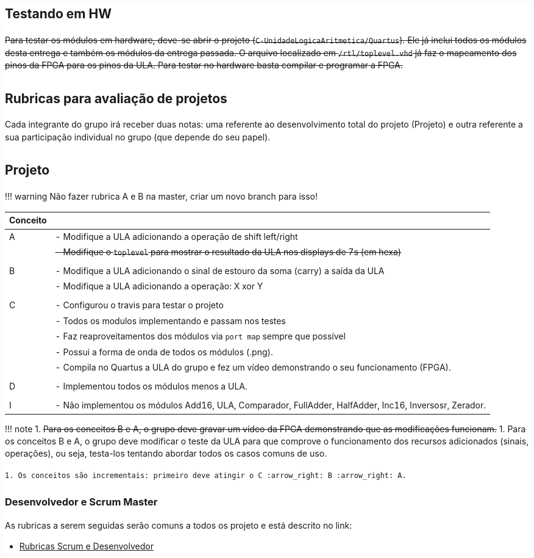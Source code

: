 ## Testando em HW

~~Para testar os módulos em hardware, deve-se abrir o projeto (`C-UnidadeLogicaAritmetica/Quartus`). Ele já inclui todos os módulos desta entrega e também os módulos da entrega passada. O arquivo localizado em `/rtl/toplevel.vhd` já faz o mapeamento dos pinos da FPGA para os pinos da ULA. Para testar no hardware basta compilar e programar a FPGA.~~

## Rubricas para avaliação de projetos

Cada integrante do grupo irá receber duas notas: uma referente ao desenvolvimento total do projeto (Projeto) e outra referente a sua participação individual no grupo (que depende do seu papel).

## Projeto

!!! warning
    Não fazer rubrica A e B na master, criar um novo branch para isso!


| Conceito |                                                                                                       |
|----------|-------------------------------------------------------------------------------------------------------|
| A        | - Modifique a ULA adicionando a operação de shift left/right                                          |
|          | <s>- Modifique o `toplevel` para mostrar o resultado da ULA nos displays de 7s (em hexa)</s>          |
|          |                                                                                                       |
| B        | - Modifique a ULA adicionando o sinal de estouro da soma (carry) a saída da ULA                       |
|          | - Modifique a ULA adicionando a operação: X xor Y                                                     |
|          |                                                                                                       |
| C        | - Configurou o travis para testar o projeto                                                           |
|          | - Todos os modulos implementando e passam nos testes                                                  |
|          | - Faz reaproveitamentos dos módulos via `port map` sempre que possível                                |
|          | - Possui a forma de onda de todos os módulos (.png).                                                  |
|          | - Compila no Quartus a ULA do grupo e fez um vídeo demonstrando o seu funcionamento (FPGA).           |
|          |                                                                                                       |
| D        | - Implementou todos os módulos menos a ULA.                                                           |
|          |                                                                                                       |
| I        | - Não implementou os módulos Add16, ULA, Comparador, FullAdder, HalfAdder, Inc16, Inversosr, Zerador. |

!!! note
    1. ~~Para os conceitos B e A, o grupo deve gravar um vídeo da FPGA demonstrando que as modificações funcionam.~~
    1. Para os conceitos B e A, o grupo deve modificar o teste da ULA para que comprove o funcionamento dos recursos adicionados (sinais, operações), ou seja, testa-los tentando abordar todos os casos comuns de uso. 

    1. Os conceitos são incrementais: primeiro deve atingir o C :arrow_right: B :arrow_right: A.
    

### Desenvolvedor e Scrum Master

As rubricas a serem seguidas serão comuns a todos os projeto e está descrito no link:

 - [Rubricas Scrum e Desenvolvedor](/Sobre-Rubricas/)
